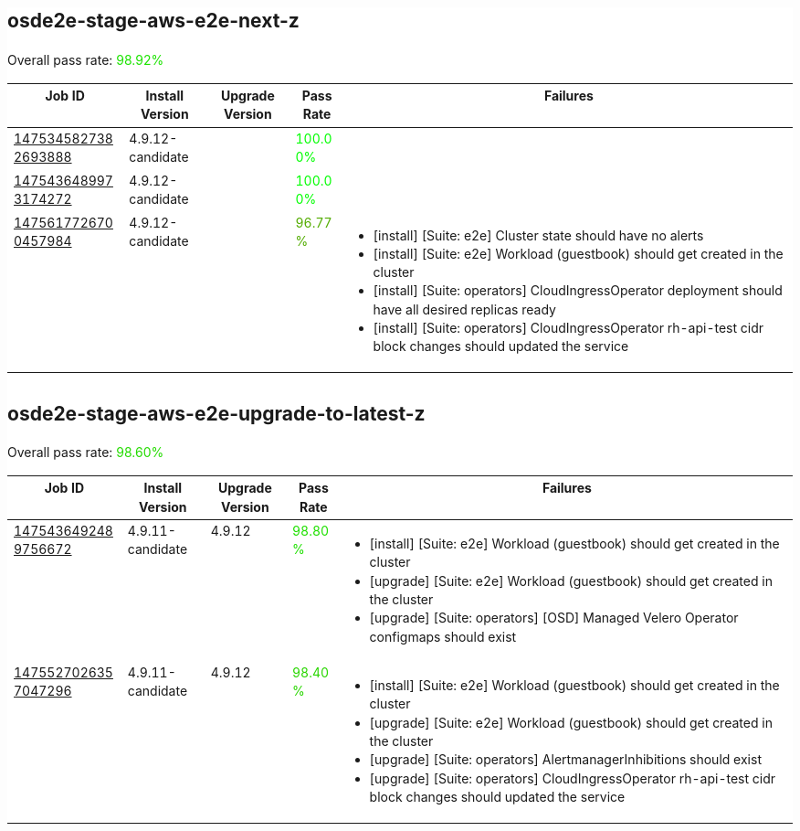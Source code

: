 

## osde2e-stage-aws-e2e-next-z

Overall pass rate: <span style="color:#1ce300;">98.92%</span>

| Job ID | Install Version | Upgrade Version | Pass Rate | Failures |
|--------|-----------------|-----------------|-----------|----------|
[1475345827382693888](https://prow.ci.openshift.org/view/gs/origin-ci-test/logs/osde2e-stage-aws-e2e-next-z/1475345827382693888) | 4.9.12-candidate |  | <span style="color:#01fe00;">100.00%</span>|
[1475436489973174272](https://prow.ci.openshift.org/view/gs/origin-ci-test/logs/osde2e-stage-aws-e2e-next-z/1475436489973174272) | 4.9.12-candidate |  | <span style="color:#01fe00;">100.00%</span>|
[1475617726700457984](https://prow.ci.openshift.org/view/gs/origin-ci-test/logs/osde2e-stage-aws-e2e-next-z/1475617726700457984) | 4.9.12-candidate |  | <span style="color:#53ac00;">96.77%</span>|<ul><li>[install] [Suite: e2e] Cluster state should have no alerts</li><li>[install] [Suite: e2e] Workload (guestbook) should get created in the cluster</li><li>[install] [Suite: operators] CloudIngressOperator deployment should have all desired replicas ready</li><li>[install] [Suite: operators] CloudIngressOperator rh-api-test cidr block changes should updated the service</li></ul>



## osde2e-stage-aws-e2e-upgrade-to-latest-z

Overall pass rate: <span style="color:#24db00;">98.60%</span>

| Job ID | Install Version | Upgrade Version | Pass Rate | Failures |
|--------|-----------------|-----------------|-----------|----------|
[1475436492489756672](https://prow.ci.openshift.org/view/gs/origin-ci-test/logs/osde2e-stage-aws-e2e-upgrade-to-latest-z/1475436492489756672) | 4.9.11-candidate | 4.9.12 | <span style="color:#1fe000;">98.80%</span>|<ul><li>[install] [Suite: e2e] Workload (guestbook) should get created in the cluster</li><li>[upgrade] [Suite: e2e] Workload (guestbook) should get created in the cluster</li><li>[upgrade] [Suite: operators] [OSD] Managed Velero Operator configmaps should exist</li></ul>
[1475527026357047296](https://prow.ci.openshift.org/view/gs/origin-ci-test/logs/osde2e-stage-aws-e2e-upgrade-to-latest-z/1475527026357047296) | 4.9.11-candidate | 4.9.12 | <span style="color:#29d600;">98.40%</span>|<ul><li>[install] [Suite: e2e] Workload (guestbook) should get created in the cluster</li><li>[upgrade] [Suite: e2e] Workload (guestbook) should get created in the cluster</li><li>[upgrade] [Suite: operators] AlertmanagerInhibitions should exist</li><li>[upgrade] [Suite: operators] CloudIngressOperator rh-api-test cidr block changes should updated the service</li></ul>





